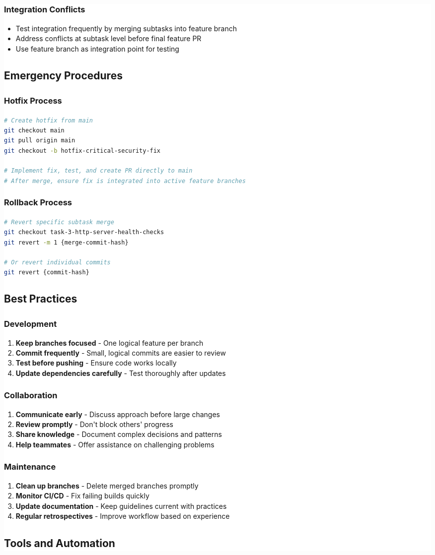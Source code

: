 ### Integration Conflicts
- Test integration frequently by merging subtasks into feature branch
- Address conflicts at subtask level before final feature PR
- Use feature branch as integration point for testing

## Emergency Procedures

### Hotfix Process
```bash
# Create hotfix from main
git checkout main
git pull origin main
git checkout -b hotfix-critical-security-fix

# Implement fix, test, and create PR directly to main
# After merge, ensure fix is integrated into active feature branches
```

### Rollback Process
```bash
# Revert specific subtask merge
git checkout task-3-http-server-health-checks
git revert -m 1 {merge-commit-hash}

# Or revert individual commits
git revert {commit-hash}
```

## Best Practices

### Development
1. **Keep branches focused** - One logical feature per branch
2. **Commit frequently** - Small, logical commits are easier to review
3. **Test before pushing** - Ensure code works locally
4. **Update dependencies carefully** - Test thoroughly after updates

### Collaboration  
1. **Communicate early** - Discuss approach before large changes
2. **Review promptly** - Don't block others' progress
3. **Share knowledge** - Document complex decisions and patterns
4. **Help teammates** - Offer assistance on challenging problems

### Maintenance
1. **Clean up branches** - Delete merged branches promptly
2. **Monitor CI/CD** - Fix failing builds quickly
3. **Update documentation** - Keep guidelines current with practices
4. **Regular retrospectives** - Improve workflow based on experience

## Tools and Automation
